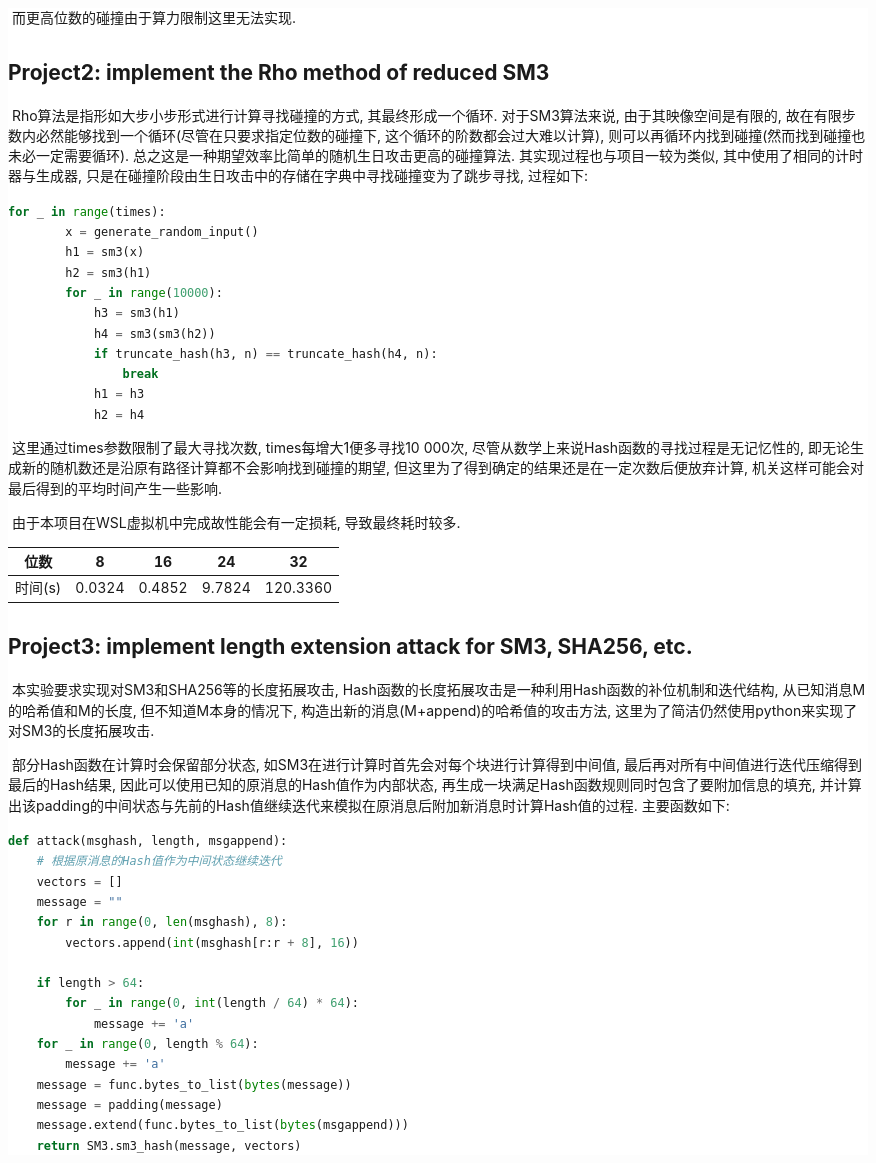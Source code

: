 ​		而更高位数的碰撞由于算力限制这里无法实现. 

## Project2: implement the Rho method of reduced SM3

​		Rho算法是指形如大步小步形式进行计算寻找碰撞的方式, 其最终形成一个循环. 对于SM3算法来说, 由于其映像空间是有限的, 故在有限步数内必然能够找到一个循环(尽管在只要求指定位数的碰撞下, 这个循环的阶数都会过大难以计算), 则可以再循环内找到碰撞(然而找到碰撞也未必一定需要循环). 总之这是一种期望效率比简单的随机生日攻击更高的碰撞算法. 其实现过程也与项目一较为类似, 其中使用了相同的计时器与生成器, 只是在碰撞阶段由生日攻击中的存储在字典中寻找碰撞变为了跳步寻找, 过程如下:

```python
for _ in range(times):
        x = generate_random_input()
        h1 = sm3(x) 
        h2 = sm3(h1)
        for _ in range(10000):
            h3 = sm3(h1)
            h4 = sm3(sm3(h2))
            if truncate_hash(h3, n) == truncate_hash(h4, n):
                break
            h1 = h3
            h2 = h4
```

​		这里通过times参数限制了最大寻找次数, times每增大1便多寻找10 000次, 尽管从数学上来说Hash函数的寻找过程是无记忆性的, 即无论生成新的随机数还是沿原有路径计算都不会影响找到碰撞的期望, 但这里为了得到确定的结果还是在一定次数后便放弃计算, 机关这样可能会对最后得到的平均时间产生一些影响. 

​		由于本项目在WSL虚拟机中完成故性能会有一定损耗, 导致最终耗时较多. 

| 位数    | 8          | 16         | 24         | 32          |
| ------- | ---------- | ---------- | ---------- | ----------- |
| 时间(s) | 0.0324 |0.4852 | 9.7824 | 120.3360 |



## Project3: implement length extension attack for SM3, SHA256, etc.

​		本实验要求实现对SM3和SHA256等的长度拓展攻击, Hash函数的长度拓展攻击是一种利用Hash函数的补位机制和迭代结构, 从已知消息M的哈希值和M的长度, 但不知道M本身的情况下, 构造出新的消息(M+append)的哈希值的攻击方法, 这里为了简洁仍然使用python来实现了对SM3的长度拓展攻击. 

​		部分Hash函数在计算时会保留部分状态, 如SM3在进行计算时首先会对每个块进行计算得到中间值, 最后再对所有中间值进行迭代压缩得到最后的Hash结果, 因此可以使用已知的原消息的Hash值作为内部状态, 再生成一块满足Hash函数规则同时包含了要附加信息的填充, 并计算出该padding的中间状态与先前的Hash值继续迭代来模拟在原消息后附加新消息时计算Hash值的过程. 主要函数如下:
```python
def attack(msghash, length, msgappend):
    # 根据原消息的Hash值作为中间状态继续迭代
    vectors = []
    message = ""
    for r in range(0, len(msghash), 8):
        vectors.append(int(msghash[r:r + 8], 16))

    if length > 64:
        for _ in range(0, int(length / 64) * 64):
            message += 'a'
    for _ in range(0, length % 64):
        message += 'a'
    message = func.bytes_to_list(bytes(message))
    message = padding(message)
    message.extend(func.bytes_to_list(bytes(msgappend)))
    return SM3.sm3_hash(message, vectors)
```
